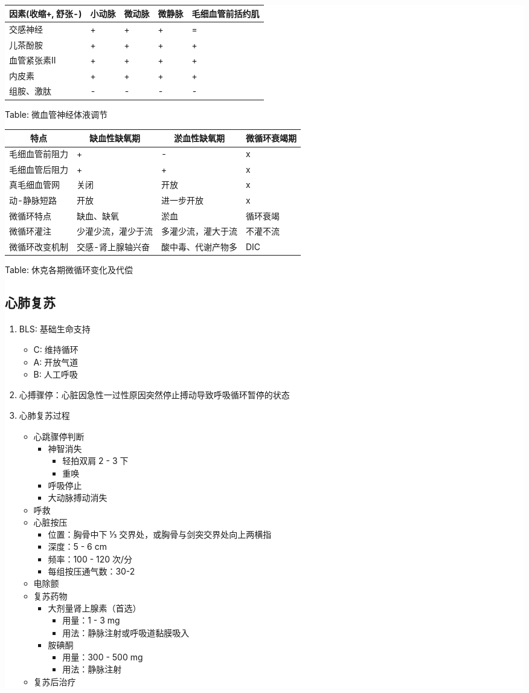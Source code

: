 
| 因素(收缩+, 舒张-) | 小动脉 | 微动脉 | 微静脉 | 毛细血管前括约肌 |
|--------------------|--------|--------|--------|------------------|
| 交感神经           | +      | +      | +      | =                |
| 儿茶酚胺           | +      | +      | +      | +                |
| 血管紧张素II       | +      | +      | +      | +                |
| 内皮素             | +      | +      | +      | +                |
| 组胺、激肽         | -      | -      | -      | -                |

Table: 微血管神经体液调节


| 特点           | 缺血性缺氧期       | 淤血性缺氧期       | 微循环衰竭期 |
|----------------|--------------------|--------------------|--------------|
| 毛细血管前阻力 | +                  | -                  | x            |
| 毛细血管后阻力 | +                  | +                  | x            |
| 真毛细血管网   | 关闭               | 开放               | x            |
| 动-静脉短路    | 开放               | 进一步开放         | x            |
| 微循环特点     | 缺血、缺氧         | 淤血               | 循环衰竭     |
| 微循环灌注     | 少灌少流，灌少于流 | 多灌少流，灌大于流 | 不灌不流     |
| 微循环改变机制 | 交感-肾上腺轴兴奋  | 酸中毒、代谢产物多 | DIC          |

Table: 休克各期微循环变化及代偿


## 心肺复苏
1. BLS: 基础生命支持 
    - C: 维持循环
    - A: 开放气道
    - B: 人工呼吸

1. 心搏骤停：心脏因急性一过性原因突然停止搏动导致呼吸循环暂停的状态

1. 心肺复苏过程
    - 心跳骤停判断
        - 神智消失
            - 轻拍双肩 2 - 3 下
            - 重唤
        - 呼吸停止
        - 大动脉搏动消失
    - 呼救
    - 心脏按压
        - 位置：胸骨中下 ⅓ 交界处，或胸骨与剑突交界处向上两横指
        - 深度：5 - 6 cm
        - 频率：100 - 120 次/分
        - 每组按压通气数：30-2
    - 电除颤
    - 复苏药物
        - 大剂量肾上腺素（首选）
            - 用量：1 - 3 mg
            - 用法：静脉注射或呼吸道黏膜吸入
        - 胺碘酮
            - 用量：300 - 500 mg
            - 用法：静脉注射
    - 复苏后治疗
